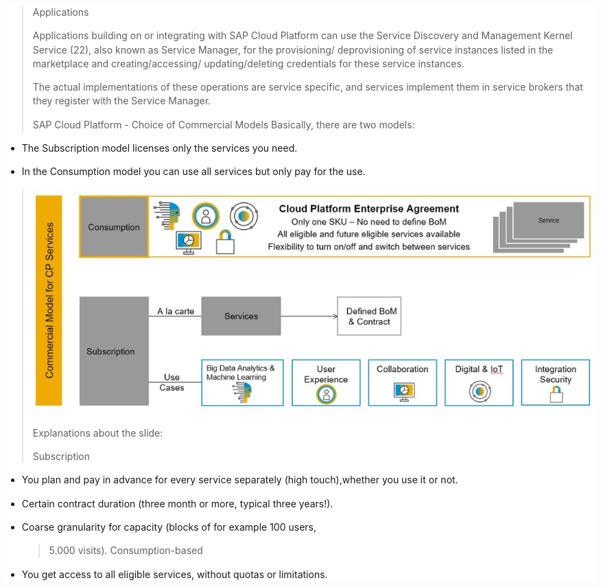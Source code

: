 > Applications
>
> Applications building on or integrating with SAP Cloud Platform can
> use the Service Discovery and Management Kernel Service (22), also
> known as Service Manager, for the provisioning/ deprovisioning of
> service instances listed in the marketplace and creating/accessing/
> updating/deleting credentials for these service instances.
>
> The actual implementations of these operations are service specific,
> and services implement them in service brokers that they register with
> the Service Manager.
>
> SAP Cloud Platform - Choice of Commercial Models Basically, there are
> two models:

-   The Subscription model licenses only the services you need.

-   In the Consumption model you can use all services but only pay for
    the use.

> ![](.//media/image8.jpeg)
>
> Explanations about the slide:
>
> Subscription

-   You plan and pay in advance for every service separately (high
    touch),whether you use it or not.

-   Certain contract duration (three month or more, typical three
    years!).

-   Coarse granularity for capacity (blocks of for example 100 users,
    > 5.000 visits). Consumption-based

-   You get access to all eligible services, without quotas or
    limitations.
